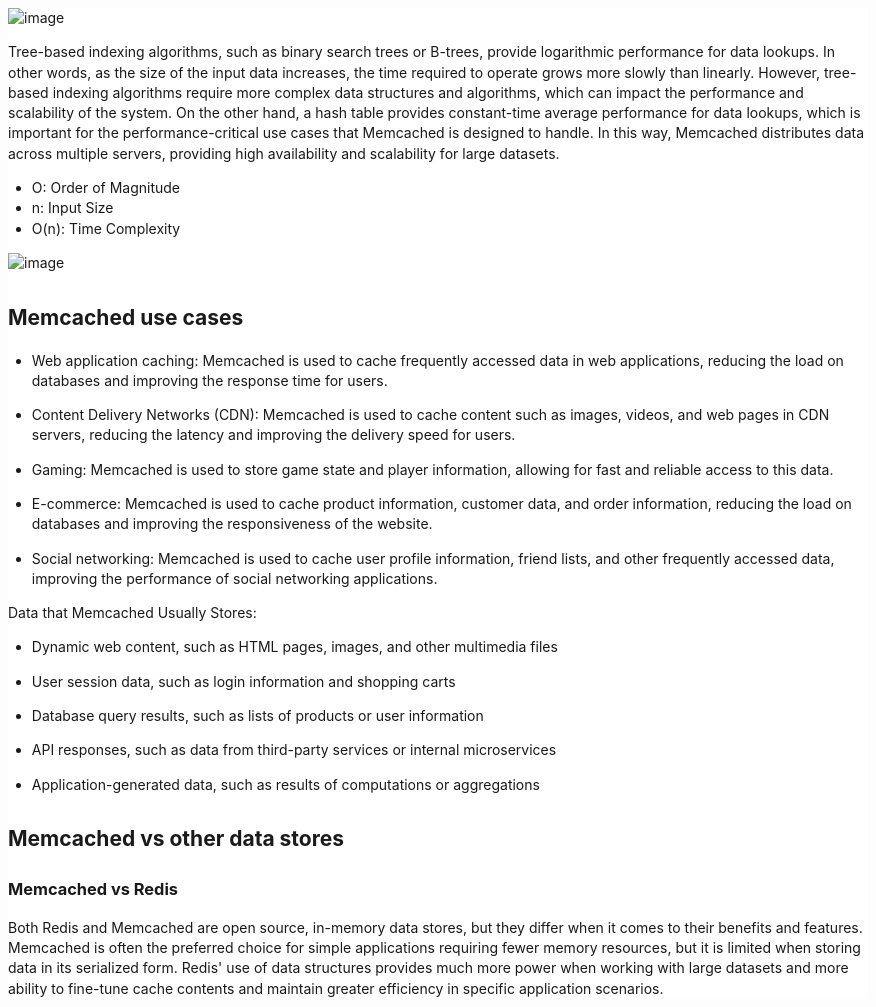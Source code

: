 <img width="403" alt="image" src="https://github.com/user-attachments/assets/20b6807d-b337-411a-aae2-fbcdd7503dbb">

Tree-based indexing algorithms, such as binary search trees or B-trees, provide logarithmic performance for data lookups. In other words, as the size of the input data increases, the time required to operate grows more slowly than linearly. However, tree-based indexing algorithms require more complex data structures and algorithms, which can impact the performance and scalability of the system. On the other hand, a hash table provides constant-time average performance for data lookups, which is important for the performance-critical use cases that Memcached is designed to handle. In this way, Memcached distributes data across multiple servers, providing high availability and scalability for large datasets.

- O: Order of Magnitude
- n: Input Size
- O(n): Time Complexity

<img width="388" alt="image" src="https://github.com/user-attachments/assets/c74a5134-30a0-4cc9-9603-c238d5aef39d">

## Memcached use cases

- Web application caching: Memcached is used to cache frequently accessed data in web applications, reducing the load on databases and improving the response time for users.

- Content Delivery Networks (CDN): Memcached is used to cache content such as images, videos, and web pages in CDN servers, reducing the latency and improving the delivery speed for users.

- Gaming: Memcached is used to store game state and player information, allowing for fast and reliable access to this data.

- E-commerce: Memcached is used to cache product information, customer data, and order information, reducing the load on databases and improving the responsiveness of the website.

- Social networking: Memcached is used to cache user profile information, friend lists, and other frequently accessed data, improving the performance of social networking applications.

Data that Memcached Usually Stores:

- Dynamic web content, such as HTML pages, images, and other multimedia files

- User session data, such as login information and shopping carts

- Database query results, such as lists of products or user information

- API responses, such as data from third-party services or internal microservices

- Application-generated data, such as results of computations or aggregations

## Memcached vs other data stores

### Memcached vs Redis

Both Redis and Memcached are open source, in-memory data stores, but they differ when it comes to their benefits and features. Memcached is often the preferred choice for simple applications requiring fewer memory resources, but it is limited when storing data in its serialized form. Redis' use of data structures provides much more power when working with large datasets and more ability to fine-tune cache contents and maintain greater efficiency in specific application scenarios.
